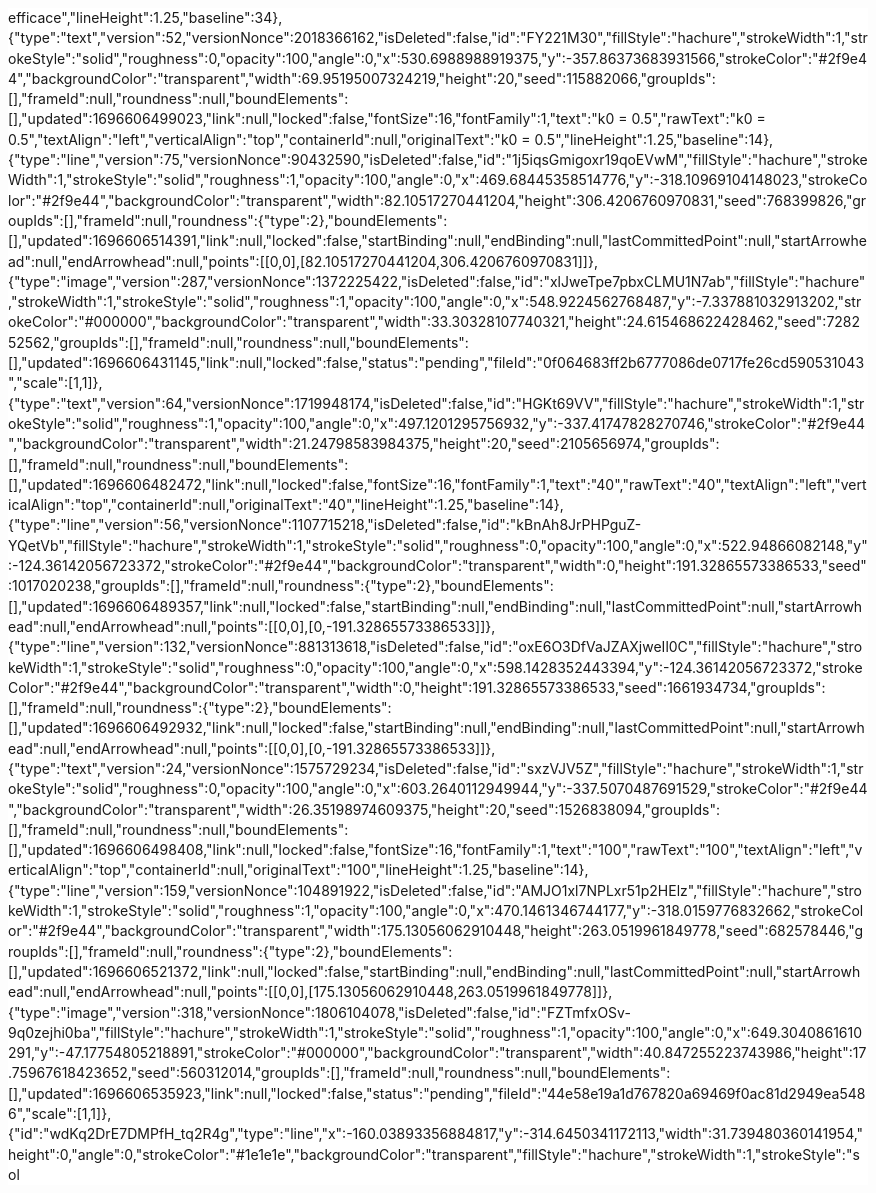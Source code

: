 efficace","lineHeight":1.25,"baseline":34},{"type":"text","version":52,"versionNonce":2018366162,"isDeleted":false,"id":"FY221M30","fillStyle":"hachure","strokeWidth":1,"strokeStyle":"solid","roughness":0,"opacity":100,"angle":0,"x":530.6988988919375,"y":-357.86373683931566,"strokeColor":"#2f9e44","backgroundColor":"transparent","width":69.95195007324219,"height":20,"seed":115882066,"groupIds":[],"frameId":null,"roundness":null,"boundElements":[],"updated":1696606499023,"link":null,"locked":false,"fontSize":16,"fontFamily":1,"text":"k0 = 0.5","rawText":"k0 = 0.5","textAlign":"left","verticalAlign":"top","containerId":null,"originalText":"k0 = 0.5","lineHeight":1.25,"baseline":14},{"type":"line","version":75,"versionNonce":90432590,"isDeleted":false,"id":"1j5iqsGmigoxr19qoEVwM","fillStyle":"hachure","strokeWidth":1,"strokeStyle":"solid","roughness":1,"opacity":100,"angle":0,"x":469.68445358514776,"y":-318.10969104148023,"strokeColor":"#2f9e44","backgroundColor":"transparent","width":82.10517270441204,"height":306.4206760970831,"seed":768399826,"groupIds":[],"frameId":null,"roundness":{"type":2},"boundElements":[],"updated":1696606514391,"link":null,"locked":false,"startBinding":null,"endBinding":null,"lastCommittedPoint":null,"startArrowhead":null,"endArrowhead":null,"points":[[0,0],[82.10517270441204,306.4206760970831]]},{"type":"image","version":287,"versionNonce":1372225422,"isDeleted":false,"id":"xlJweTpe7pbxCLMU1N7ab","fillStyle":"hachure","strokeWidth":1,"strokeStyle":"solid","roughness":1,"opacity":100,"angle":0,"x":548.9224562768487,"y":-7.337881032913202,"strokeColor":"#000000","backgroundColor":"transparent","width":33.30328107740321,"height":24.615468622428462,"seed":728252562,"groupIds":[],"frameId":null,"roundness":null,"boundElements":[],"updated":1696606431145,"link":null,"locked":false,"status":"pending","fileId":"0f064683ff2b6777086de0717fe26cd590531043","scale":[1,1]},{"type":"text","version":64,"versionNonce":1719948174,"isDeleted":false,"id":"HGKt69VV","fillStyle":"hachure","strokeWidth":1,"strokeStyle":"solid","roughness":1,"opacity":100,"angle":0,"x":497.1201295756932,"y":-337.41747828270746,"strokeColor":"#2f9e44","backgroundColor":"transparent","width":21.24798583984375,"height":20,"seed":2105656974,"groupIds":[],"frameId":null,"roundness":null,"boundElements":[],"updated":1696606482472,"link":null,"locked":false,"fontSize":16,"fontFamily":1,"text":"40","rawText":"40","textAlign":"left","verticalAlign":"top","containerId":null,"originalText":"40","lineHeight":1.25,"baseline":14},{"type":"line","version":56,"versionNonce":1107715218,"isDeleted":false,"id":"kBnAh8JrPHPguZ-YQetVb","fillStyle":"hachure","strokeWidth":1,"strokeStyle":"solid","roughness":0,"opacity":100,"angle":0,"x":522.94866082148,"y":-124.36142056723372,"strokeColor":"#2f9e44","backgroundColor":"transparent","width":0,"height":191.32865573386533,"seed":1017020238,"groupIds":[],"frameId":null,"roundness":{"type":2},"boundElements":[],"updated":1696606489357,"link":null,"locked":false,"startBinding":null,"endBinding":null,"lastCommittedPoint":null,"startArrowhead":null,"endArrowhead":null,"points":[[0,0],[0,-191.32865573386533]]},{"type":"line","version":132,"versionNonce":881313618,"isDeleted":false,"id":"oxE6O3DfVaJZAXjweIl0C","fillStyle":"hachure","strokeWidth":1,"strokeStyle":"solid","roughness":0,"opacity":100,"angle":0,"x":598.1428352443394,"y":-124.36142056723372,"strokeColor":"#2f9e44","backgroundColor":"transparent","width":0,"height":191.32865573386533,"seed":1661934734,"groupIds":[],"frameId":null,"roundness":{"type":2},"boundElements":[],"updated":1696606492932,"link":null,"locked":false,"startBinding":null,"endBinding":null,"lastCommittedPoint":null,"startArrowhead":null,"endArrowhead":null,"points":[[0,0],[0,-191.32865573386533]]},{"type":"text","version":24,"versionNonce":1575729234,"isDeleted":false,"id":"sxzVJV5Z","fillStyle":"hachure","strokeWidth":1,"strokeStyle":"solid","roughness":0,"opacity":100,"angle":0,"x":603.2640112949944,"y":-337.5070487691529,"strokeColor":"#2f9e44","backgroundColor":"transparent","width":26.35198974609375,"height":20,"seed":1526838094,"groupIds":[],"frameId":null,"roundness":null,"boundElements":[],"updated":1696606498408,"link":null,"locked":false,"fontSize":16,"fontFamily":1,"text":"100","rawText":"100","textAlign":"left","verticalAlign":"top","containerId":null,"originalText":"100","lineHeight":1.25,"baseline":14},{"type":"line","version":159,"versionNonce":104891922,"isDeleted":false,"id":"AMJO1xl7NPLxr51p2HElz","fillStyle":"hachure","strokeWidth":1,"strokeStyle":"solid","roughness":1,"opacity":100,"angle":0,"x":470.1461346744177,"y":-318.0159776832662,"strokeColor":"#2f9e44","backgroundColor":"transparent","width":175.13056062910448,"height":263.0519961849778,"seed":682578446,"groupIds":[],"frameId":null,"roundness":{"type":2},"boundElements":[],"updated":1696606521372,"link":null,"locked":false,"startBinding":null,"endBinding":null,"lastCommittedPoint":null,"startArrowhead":null,"endArrowhead":null,"points":[[0,0],[175.13056062910448,263.0519961849778]]},{"type":"image","version":318,"versionNonce":1806104078,"isDeleted":false,"id":"FZTmfxOSv-9q0zejhi0ba","fillStyle":"hachure","strokeWidth":1,"strokeStyle":"solid","roughness":1,"opacity":100,"angle":0,"x":649.3040861610291,"y":-47.17754805218891,"strokeColor":"#000000","backgroundColor":"transparent","width":40.847255223743986,"height":17.75967618423652,"seed":560312014,"groupIds":[],"frameId":null,"roundness":null,"boundElements":[],"updated":1696606535923,"link":null,"locked":false,"status":"pending","fileId":"44e58e19a1d767820a69469f0ac81d2949ea5486","scale":[1,1]},{"id":"wdKq2DrE7DMPfH_tq2R4g","type":"line","x":-160.03893356884817,"y":-314.6450341172113,"width":31.739480360141954,"height":0,"angle":0,"strokeColor":"#1e1e1e","backgroundColor":"transparent","fillStyle":"hachure","strokeWidth":1,"strokeStyle":"sol